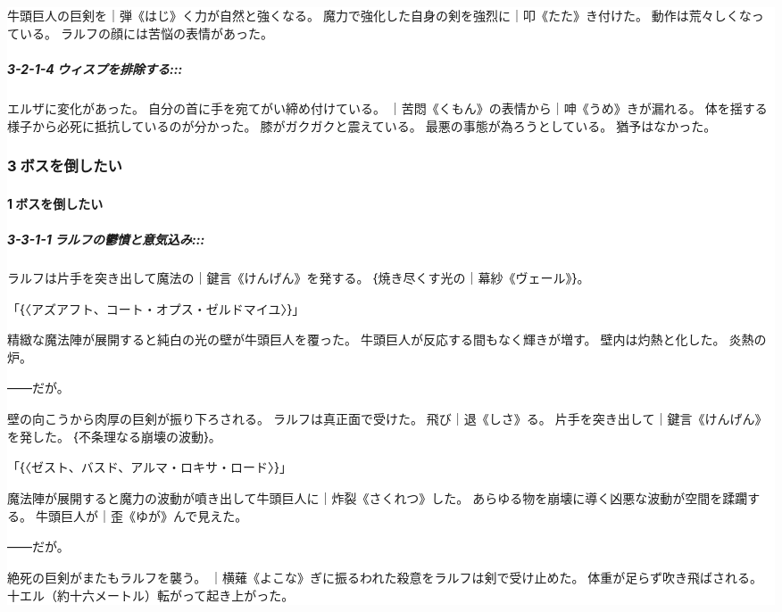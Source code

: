
牛頭巨人の巨剣を｜弾《はじ》く力が自然と強くなる。
魔力で強化した自身の剣を強烈に｜叩《たた》き付けた。
動作は荒々しくなっている。
ラルフの顔には苦悩の表情があった。


##### 3-2-1-4 ウィスプを排除する:::
エルザに変化があった。
自分の首に手を宛てがい締め付けている。
｜苦悶《くもん》の表情から｜呻《うめ》きが漏れる。
体を揺する様子から必死に抵抗しているのが分かった。
膝がガクガクと震えている。
最悪の事態が為ろうとしている。
猶予はなかった。


### 3 ボスを倒したい
#### 1 ボスを倒したい
##### 3-3-1-1 ラルフの鬱憤と意気込み:::
ラルフは片手を突き出して魔法の｜鍵言《けんげん》を発する。
{焼き尽くす光の｜幕紗《ヴェール》}。


「{〈アズアフト、コート・オプス・ゼルドマイユ〉}」


精緻な魔法陣が展開すると純白の光の壁が牛頭巨人を覆った。
牛頭巨人が反応する間もなく輝きが増す。
壁内は灼熱と化した。
炎熱の炉。


――だが。


壁の向こうから肉厚の巨剣が振り下ろされる。
ラルフは真正面で受けた。
飛び｜退《しさ》る。
片手を突き出して｜鍵言《けんげん》を発した。
{不条理なる崩壊の波動}。


「{〈ゼスト、バスド、アルマ・ロキサ・ロード〉}」


魔法陣が展開すると魔力の波動が噴き出して牛頭巨人に｜炸裂《さくれつ》した。
あらゆる物を崩壊に導く凶悪な波動が空間を蹂躙する。
牛頭巨人が｜歪《ゆが》んで見えた。


――だが。


絶死の巨剣がまたもラルフを襲う。
｜横薙《よこな》ぎに振るわれた殺意をラルフは剣で受け止めた。
体重が足らず吹き飛ばされる。
十エル（約十六メートル）転がって起き上がった。
